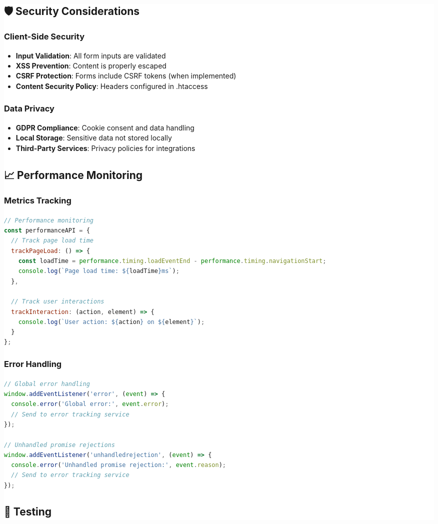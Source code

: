 ## 🛡️ Security Considerations

### Client-Side Security
- **Input Validation**: All form inputs are validated
- **XSS Prevention**: Content is properly escaped
- **CSRF Protection**: Forms include CSRF tokens (when implemented)
- **Content Security Policy**: Headers configured in .htaccess

### Data Privacy
- **GDPR Compliance**: Cookie consent and data handling
- **Local Storage**: Sensitive data not stored locally
- **Third-Party Services**: Privacy policies for integrations

## 📈 Performance Monitoring

### Metrics Tracking
```javascript
// Performance monitoring
const performanceAPI = {
  // Track page load time
  trackPageLoad: () => {
    const loadTime = performance.timing.loadEventEnd - performance.timing.navigationStart;
    console.log(`Page load time: ${loadTime}ms`);
  },
  
  // Track user interactions
  trackInteraction: (action, element) => {
    console.log(`User action: ${action} on ${element}`);
  }
};
```

### Error Handling
```javascript
// Global error handling
window.addEventListener('error', (event) => {
  console.error('Global error:', event.error);
  // Send to error tracking service
});

// Unhandled promise rejections
window.addEventListener('unhandledrejection', (event) => {
  console.error('Unhandled promise rejection:', event.reason);
  // Send to error tracking service
});
```

## 🧪 Testing
